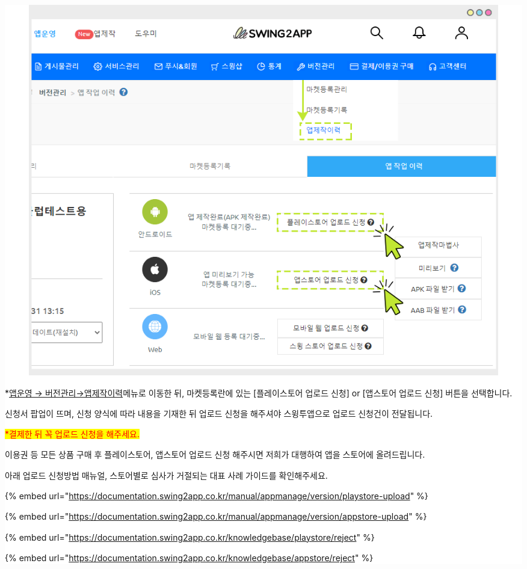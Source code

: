 <figure><img src="../../.gitbook/assets/업로드-신청방법.png" alt=""><figcaption></figcaption></figure>

\*[앱운영 → 버전관리→앱제작이력](http://www.swing2app.co.kr/view/app\_work\_history)메뉴로 이동한 뒤, 마켓등록란에 있는 \[플레이스토어 업로드 신청] or \[앱스토어 업로드 신청] 버튼을 선택합니다.

신청서 팝업이 뜨며, 신청 양식에 따라 내용을 기재한 뒤 업로드 신청을 해주셔야 스윙투앱으로 업로드 신청건이 전달됩니다.

<mark style="color:red;">\*결제한 뒤 꼭 업로드 신청을 해주세요.</mark>

이용권 등 모든 상품 구매 후 플레이스토어, 앱스토어 업로드 신청 해주시면 저희가 대행하여 앱을 스토어에 올려드립니다.

아래 업로드 신청방법 매뉴얼, 스토어별로 심사가 거절되는 대표 사례 가이드를 확인해주세요.&#x20;

{% embed url="https://documentation.swing2app.co.kr/manual/appmanage/version/playstore-upload" %}

{% embed url="https://documentation.swing2app.co.kr/manual/appmanage/version/appstore-upload" %}

{% embed url="https://documentation.swing2app.co.kr/knowledgebase/playstore/reject" %}

{% embed url="https://documentation.swing2app.co.kr/knowledgebase/appstore/reject" %}

